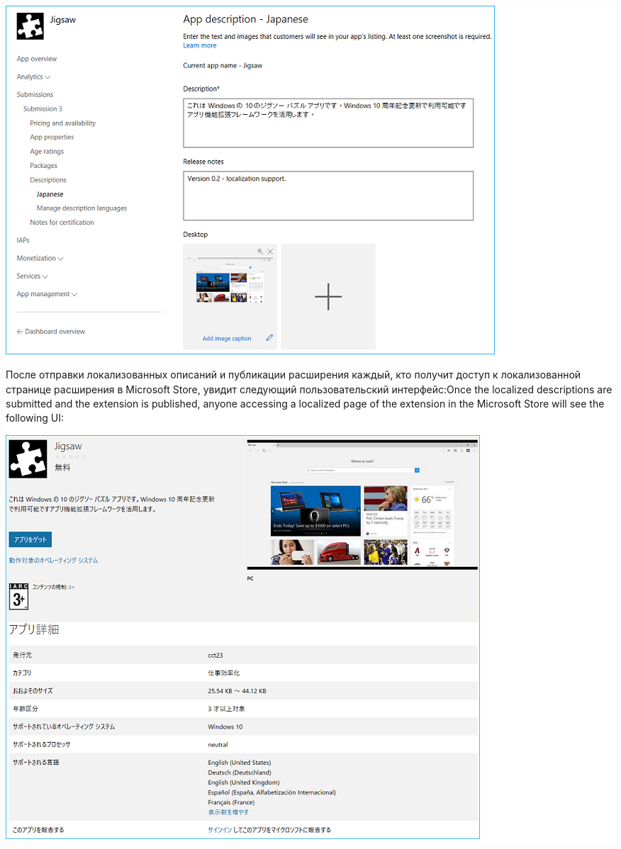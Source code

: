 ![Описание японского приложения](../../media/japanese-app-description.png)  

<span data-ttu-id="e5396-192">После отправки локализованных описаний и публикации расширения каждый, кто получит доступ к локализованной странице расширения в Microsoft Store, увидит следующий пользовательский интерфейс:</span><span class="sxs-lookup"><span data-stu-id="e5396-192">Once the localized descriptions are submitted and the extension is published, anyone accessing a localized page of the extension in the Microsoft Store will see the following UI:</span></span>  

![японский магазин windows](../../media/japanese-windows-store.png)  
